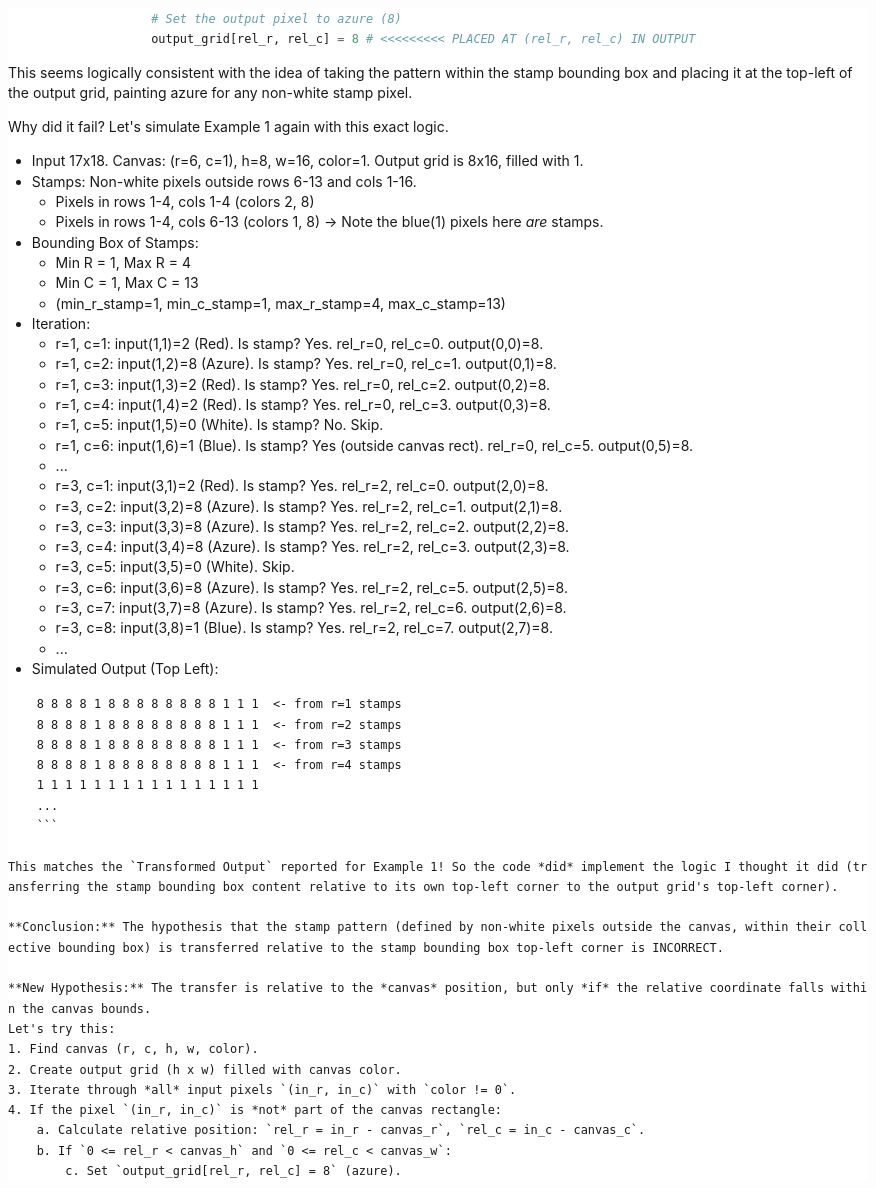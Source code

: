 ```python
                    # Set the output pixel to azure (8)
                    output_grid[rel_r, rel_c] = 8 # <<<<<<<<< PLACED AT (rel_r, rel_c) IN OUTPUT
```

This seems logically consistent with the idea of taking the pattern within the stamp bounding box and placing it at the top-left of the output grid, painting azure for any non-white stamp pixel.

Why did it fail? Let's simulate Example 1 again with this exact logic.
*   Input 17x18. Canvas: (r=6, c=1), h=8, w=16, color=1. Output grid is 8x16, filled with 1.
*   Stamps: Non-white pixels outside rows 6-13 and cols 1-16.
    *   Pixels in rows 1-4, cols 1-4 (colors 2, 8)
    *   Pixels in rows 1-4, cols 6-13 (colors 1, 8) -> Note the blue(1) pixels here *are* stamps.
*   Bounding Box of Stamps:
    *   Min R = 1, Max R = 4
    *   Min C = 1, Max C = 13
    *   (min_r_stamp=1, min_c_stamp=1, max_r_stamp=4, max_c_stamp=13)
*   Iteration:
    *   r=1, c=1: input(1,1)=2 (Red). Is stamp? Yes. rel_r=0, rel_c=0. output(0,0)=8.
    *   r=1, c=2: input(1,2)=8 (Azure). Is stamp? Yes. rel_r=0, rel_c=1. output(0,1)=8.
    *   r=1, c=3: input(1,3)=2 (Red). Is stamp? Yes. rel_r=0, rel_c=2. output(0,2)=8.
    *   r=1, c=4: input(1,4)=2 (Red). Is stamp? Yes. rel_r=0, rel_c=3. output(0,3)=8.
    *   r=1, c=5: input(1,5)=0 (White). Is stamp? No. Skip.
    *   r=1, c=6: input(1,6)=1 (Blue). Is stamp? Yes (outside canvas rect). rel_r=0, rel_c=5. output(0,5)=8.
    *   ...
    *   r=3, c=1: input(3,1)=2 (Red). Is stamp? Yes. rel_r=2, rel_c=0. output(2,0)=8.
    *   r=3, c=2: input(3,2)=8 (Azure). Is stamp? Yes. rel_r=2, rel_c=1. output(2,1)=8.
    *   r=3, c=3: input(3,3)=8 (Azure). Is stamp? Yes. rel_r=2, rel_c=2. output(2,2)=8.
    *   r=3, c=4: input(3,4)=8 (Azure). Is stamp? Yes. rel_r=2, rel_c=3. output(2,3)=8.
    *   r=3, c=5: input(3,5)=0 (White). Skip.
    *   r=3, c=6: input(3,6)=8 (Azure). Is stamp? Yes. rel_r=2, rel_c=5. output(2,5)=8.
    *   r=3, c=7: input(3,7)=8 (Azure). Is stamp? Yes. rel_r=2, rel_c=6. output(2,6)=8.
    *   r=3, c=8: input(3,8)=1 (Blue). Is stamp? Yes. rel_r=2, rel_c=7. output(2,7)=8.
    *   ...
*   Simulated Output (Top Left):
    
```
    8 8 8 8 1 8 8 8 8 8 8 8 8 1 1 1  <- from r=1 stamps
    8 8 8 8 1 8 8 8 8 8 8 8 8 1 1 1  <- from r=2 stamps
    8 8 8 8 1 8 8 8 8 8 8 8 8 1 1 1  <- from r=3 stamps
    8 8 8 8 1 8 8 8 8 8 8 8 8 1 1 1  <- from r=4 stamps
    1 1 1 1 1 1 1 1 1 1 1 1 1 1 1 1
    ...
    ```

This matches the `Transformed Output` reported for Example 1! So the code *did* implement the logic I thought it did (transferring the stamp bounding box content relative to its own top-left corner to the output grid's top-left corner).

**Conclusion:** The hypothesis that the stamp pattern (defined by non-white pixels outside the canvas, within their collective bounding box) is transferred relative to the stamp bounding box top-left corner is INCORRECT.

**New Hypothesis:** The transfer is relative to the *canvas* position, but only *if* the relative coordinate falls within the canvas bounds.
Let's try this:
1. Find canvas (r, c, h, w, color).
2. Create output grid (h x w) filled with canvas color.
3. Iterate through *all* input pixels `(in_r, in_c)` with `color != 0`.
4. If the pixel `(in_r, in_c)` is *not* part of the canvas rectangle:
    a. Calculate relative position: `rel_r = in_r - canvas_r`, `rel_c = in_c - canvas_c`.
    b. If `0 <= rel_r < canvas_h` and `0 <= rel_c < canvas_w`:
        c. Set `output_grid[rel_r, rel_c] = 8` (azure).

```